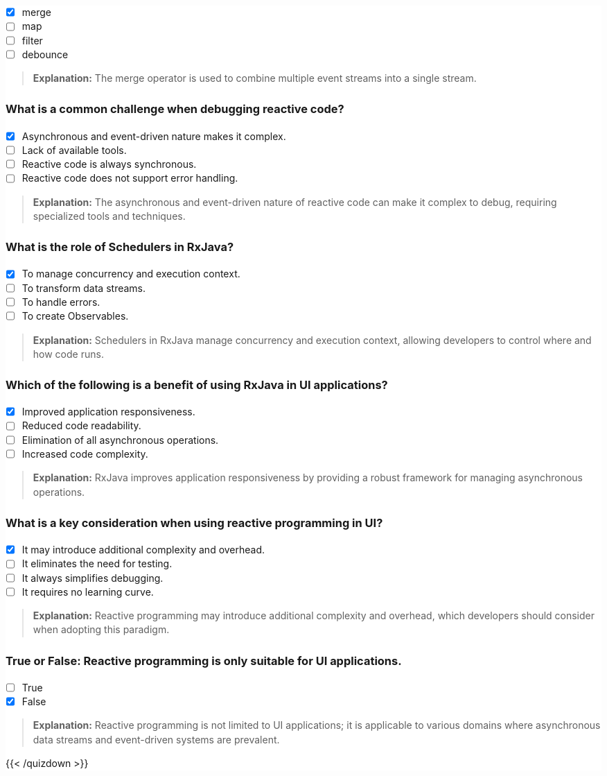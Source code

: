 - [x] merge
- [ ] map
- [ ] filter
- [ ] debounce

> **Explanation:** The merge operator is used to combine multiple event streams into a single stream.

### What is a common challenge when debugging reactive code?

- [x] Asynchronous and event-driven nature makes it complex.
- [ ] Lack of available tools.
- [ ] Reactive code is always synchronous.
- [ ] Reactive code does not support error handling.

> **Explanation:** The asynchronous and event-driven nature of reactive code can make it complex to debug, requiring specialized tools and techniques.

### What is the role of Schedulers in RxJava?

- [x] To manage concurrency and execution context.
- [ ] To transform data streams.
- [ ] To handle errors.
- [ ] To create Observables.

> **Explanation:** Schedulers in RxJava manage concurrency and execution context, allowing developers to control where and how code runs.

### Which of the following is a benefit of using RxJava in UI applications?

- [x] Improved application responsiveness.
- [ ] Reduced code readability.
- [ ] Elimination of all asynchronous operations.
- [ ] Increased code complexity.

> **Explanation:** RxJava improves application responsiveness by providing a robust framework for managing asynchronous operations.

### What is a key consideration when using reactive programming in UI?

- [x] It may introduce additional complexity and overhead.
- [ ] It eliminates the need for testing.
- [ ] It always simplifies debugging.
- [ ] It requires no learning curve.

> **Explanation:** Reactive programming may introduce additional complexity and overhead, which developers should consider when adopting this paradigm.

### True or False: Reactive programming is only suitable for UI applications.

- [ ] True
- [x] False

> **Explanation:** Reactive programming is not limited to UI applications; it is applicable to various domains where asynchronous data streams and event-driven systems are prevalent.

{{< /quizdown >}}
